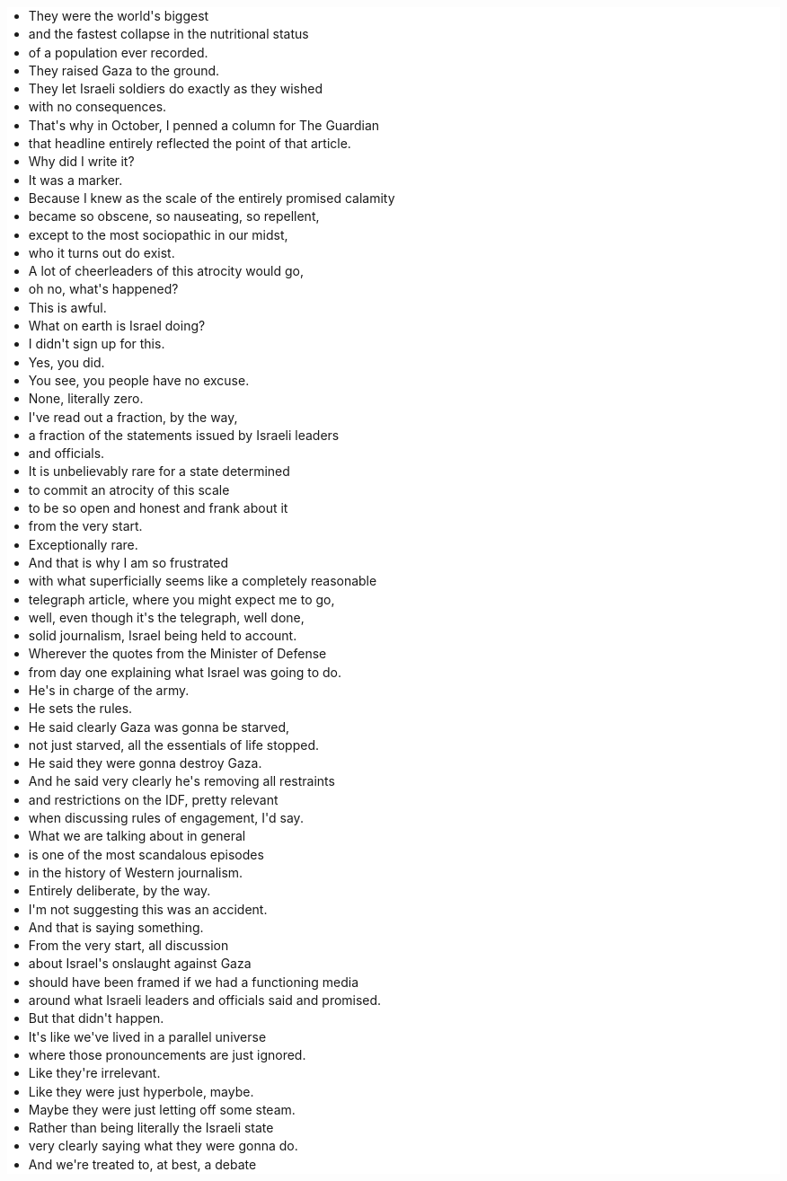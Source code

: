 *  They were the world's biggest
*  and the fastest collapse in the nutritional status
*  of a population ever recorded.
*  They raised Gaza to the ground.
*  They let Israeli soldiers do exactly as they wished
*  with no consequences.
*  That's why in October, I penned a column for The Guardian
*  that headline entirely reflected the point of that article.
*  Why did I write it?
*  It was a marker.
*  Because I knew as the scale of the entirely promised calamity
*  became so obscene, so nauseating, so repellent,
*  except to the most sociopathic in our midst,
*  who it turns out do exist.
*  A lot of cheerleaders of this atrocity would go,
*  oh no, what's happened?
*  This is awful.
*  What on earth is Israel doing?
*  I didn't sign up for this.
*  Yes, you did.
*  You see, you people have no excuse.
*  None, literally zero.
*  I've read out a fraction, by the way,
*  a fraction of the statements issued by Israeli leaders
*  and officials.
*  It is unbelievably rare for a state determined
*  to commit an atrocity of this scale
*  to be so open and honest and frank about it
*  from the very start.
*  Exceptionally rare.
*  And that is why I am so frustrated
*  with what superficially seems like a completely reasonable
*  telegraph article, where you might expect me to go,
*  well, even though it's the telegraph, well done,
*  solid journalism, Israel being held to account.
*  Wherever the quotes from the Minister of Defense
*  from day one explaining what Israel was going to do.
*  He's in charge of the army.
*  He sets the rules.
*  He said clearly Gaza was gonna be starved,
*  not just starved, all the essentials of life stopped.
*  He said they were gonna destroy Gaza.
*  And he said very clearly he's removing all restraints
*  and restrictions on the IDF, pretty relevant
*  when discussing rules of engagement, I'd say.
*  What we are talking about in general
*  is one of the most scandalous episodes
*  in the history of Western journalism.
*  Entirely deliberate, by the way.
*  I'm not suggesting this was an accident.
*  And that is saying something.
*  From the very start, all discussion
*  about Israel's onslaught against Gaza
*  should have been framed if we had a functioning media
*  around what Israeli leaders and officials said and promised.
*  But that didn't happen.
*  It's like we've lived in a parallel universe
*  where those pronouncements are just ignored.
*  Like they're irrelevant.
*  Like they were just hyperbole, maybe.
*  Maybe they were just letting off some steam.
*  Rather than being literally the Israeli state
*  very clearly saying what they were gonna do.
*  And we're treated to, at best, a debate